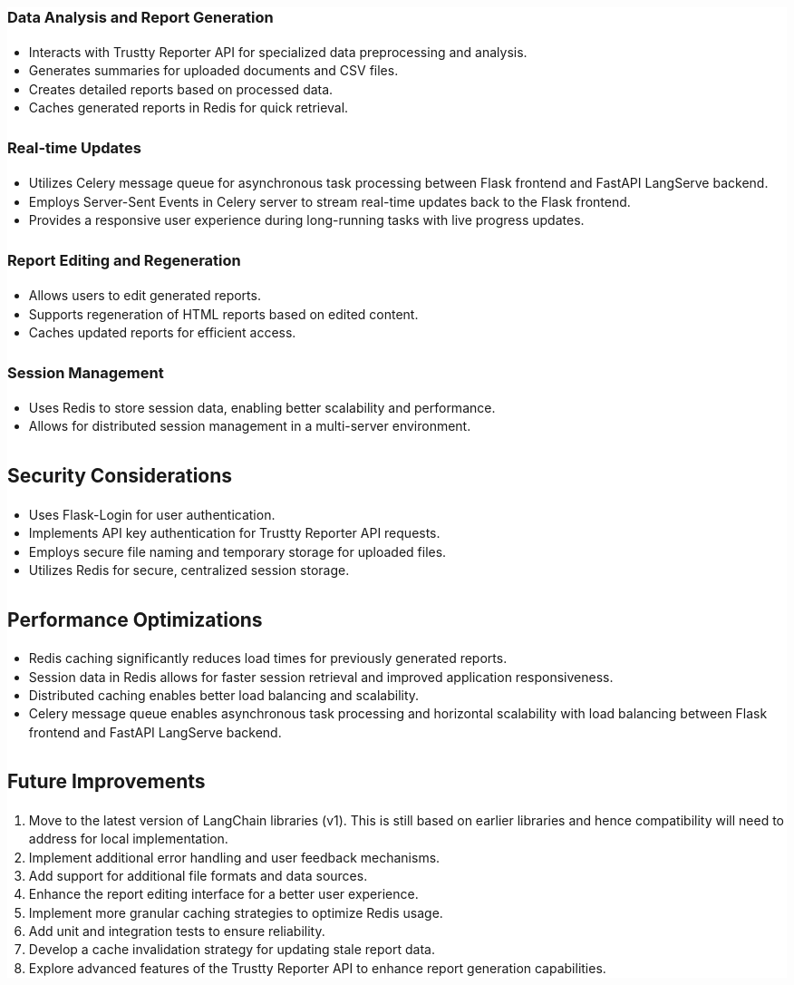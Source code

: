 ### Data Analysis and Report Generation

- Interacts with Trustty Reporter API for specialized data preprocessing and analysis.
- Generates summaries for uploaded documents and CSV files.
- Creates detailed reports based on processed data.
- Caches generated reports in Redis for quick retrieval.

### Real-time Updates

- Utilizes Celery message queue for asynchronous task processing between Flask frontend and FastAPI LangServe backend.
- Employs Server-Sent Events in Celery server to stream real-time updates back to the Flask frontend.
- Provides a responsive user experience during long-running tasks with live progress updates.

### Report Editing and Regeneration

- Allows users to edit generated reports.
- Supports regeneration of HTML reports based on edited content.
- Caches updated reports for efficient access.

### Session Management

- Uses Redis to store session data, enabling better scalability and performance.
- Allows for distributed session management in a multi-server environment.

## Security Considerations

- Uses Flask-Login for user authentication.
- Implements API key authentication for Trustty Reporter API requests.
- Employs secure file naming and temporary storage for uploaded files.
- Utilizes Redis for secure, centralized session storage.

## Performance Optimizations

- Redis caching significantly reduces load times for previously generated reports.
- Session data in Redis allows for faster session retrieval and improved application responsiveness.
- Distributed caching enables better load balancing and scalability.
- Celery message queue enables asynchronous task processing and horizontal scalability with load balancing between Flask frontend and FastAPI LangServe backend.

## Future Improvements

1. Move to the latest version of LangChain libraries (v1). This is still based on earlier libraries and hence compatibility will need to address for local implementation.
2. Implement additional error handling and user feedback mechanisms.
3. Add support for additional file formats and data sources.
4. Enhance the report editing interface for a better user experience.
5. Implement more granular caching strategies to optimize Redis usage.
6. Add unit and integration tests to ensure reliability.
7. Develop a cache invalidation strategy for updating stale report data.
8. Explore advanced features of the Trustty Reporter API to enhance report generation capabilities.
